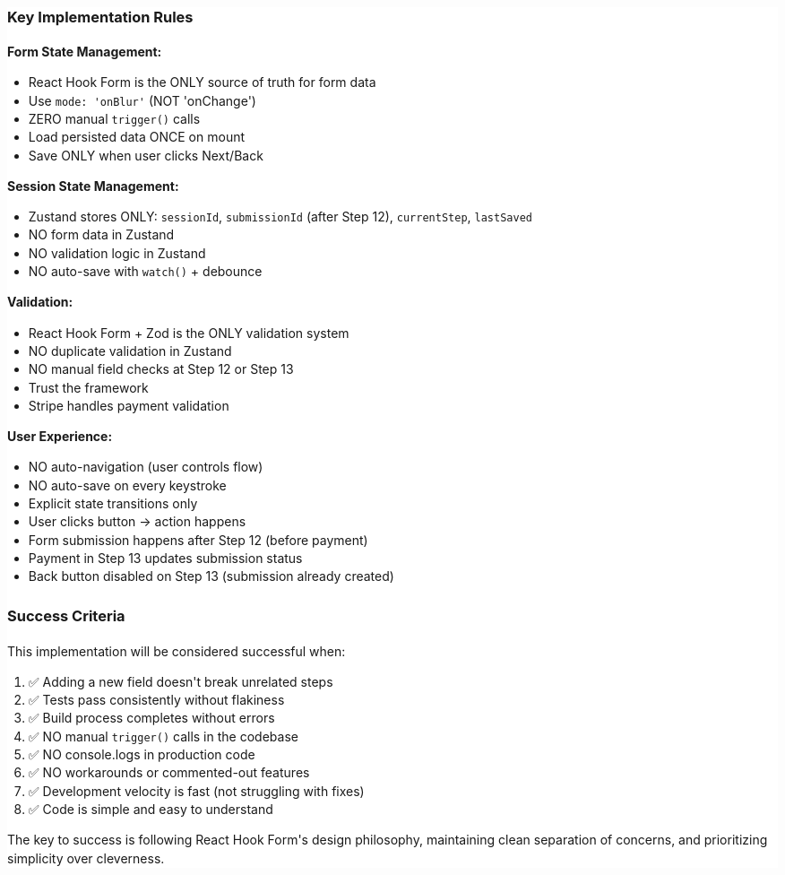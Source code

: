 ### Key Implementation Rules

**Form State Management:**
- React Hook Form is the ONLY source of truth for form data
- Use `mode: 'onBlur'` (NOT 'onChange')
- ZERO manual `trigger()` calls
- Load persisted data ONCE on mount
- Save ONLY when user clicks Next/Back

**Session State Management:**
- Zustand stores ONLY: `sessionId`, `submissionId` (after Step 12), `currentStep`, `lastSaved`
- NO form data in Zustand
- NO validation logic in Zustand
- NO auto-save with `watch()` + debounce

**Validation:**
- React Hook Form + Zod is the ONLY validation system
- NO duplicate validation in Zustand
- NO manual field checks at Step 12 or Step 13
- Trust the framework
- Stripe handles payment validation

**User Experience:**
- NO auto-navigation (user controls flow)
- NO auto-save on every keystroke
- Explicit state transitions only
- User clicks button → action happens
- Form submission happens after Step 12 (before payment)
- Payment in Step 13 updates submission status
- Back button disabled on Step 13 (submission already created)

### Success Criteria

This implementation will be considered successful when:

1. ✅ Adding a new field doesn't break unrelated steps
2. ✅ Tests pass consistently without flakiness
3. ✅ Build process completes without errors
4. ✅ NO manual `trigger()` calls in the codebase
5. ✅ NO console.logs in production code
6. ✅ NO workarounds or commented-out features
7. ✅ Development velocity is fast (not struggling with fixes)
8. ✅ Code is simple and easy to understand

The key to success is following React Hook Form's design philosophy, maintaining clean separation of concerns, and prioritizing simplicity over cleverness.